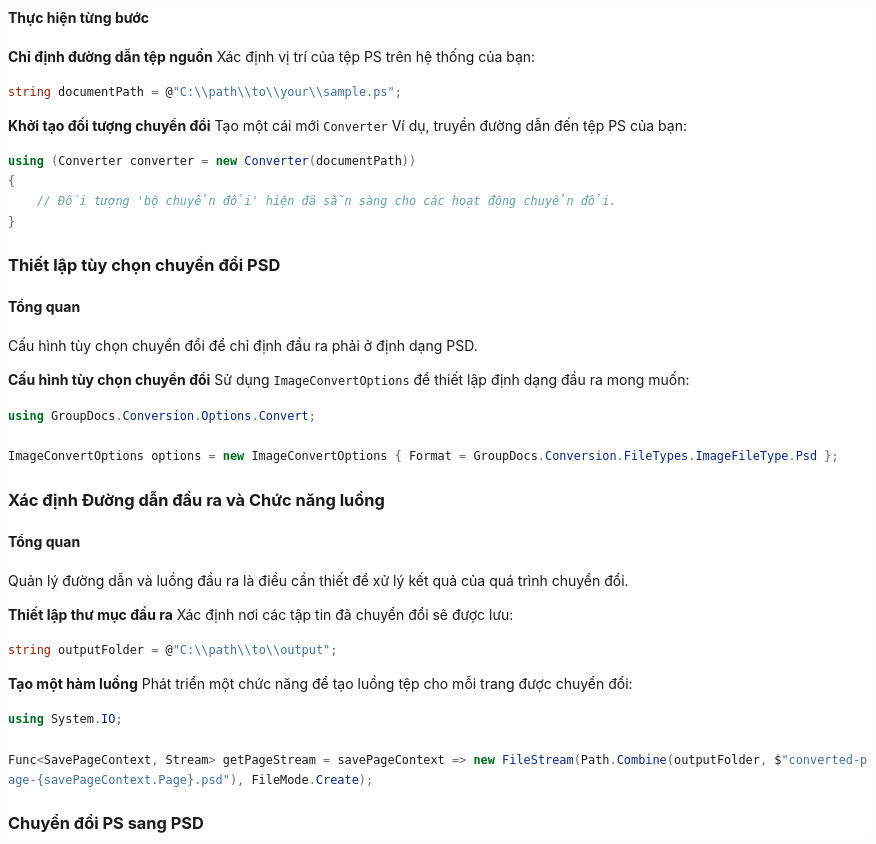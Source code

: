 #### Thực hiện từng bước
**Chỉ định đường dẫn tệp nguồn**
Xác định vị trí của tệp PS trên hệ thống của bạn:

```csharp
string documentPath = @"C:\\path\\to\\your\\sample.ps";
```

**Khởi tạo đối tượng chuyển đổi**
Tạo một cái mới `Converter` Ví dụ, truyền đường dẫn đến tệp PS của bạn:

```csharp
using (Converter converter = new Converter(documentPath))
{
    // Đối tượng 'bộ chuyển đổi' hiện đã sẵn sàng cho các hoạt động chuyển đổi.
}
```

### Thiết lập tùy chọn chuyển đổi PSD

#### Tổng quan
Cấu hình tùy chọn chuyển đổi để chỉ định đầu ra phải ở định dạng PSD.

**Cấu hình tùy chọn chuyển đổi**
Sử dụng `ImageConvertOptions` để thiết lập định dạng đầu ra mong muốn:

```csharp
using GroupDocs.Conversion.Options.Convert;

ImageConvertOptions options = new ImageConvertOptions { Format = GroupDocs.Conversion.FileTypes.ImageFileType.Psd };
```

### Xác định Đường dẫn đầu ra và Chức năng luồng

#### Tổng quan
Quản lý đường dẫn và luồng đầu ra là điều cần thiết để xử lý kết quả của quá trình chuyển đổi.

**Thiết lập thư mục đầu ra**
Xác định nơi các tập tin đã chuyển đổi sẽ được lưu:

```csharp
string outputFolder = @"C:\\path\\to\\output";
```

**Tạo một hàm luồng**
Phát triển một chức năng để tạo luồng tệp cho mỗi trang được chuyển đổi:

```csharp
using System.IO;

Func<SavePageContext, Stream> getPageStream = savePageContext => new FileStream(Path.Combine(outputFolder, $"converted-page-{savePageContext.Page}.psd"), FileMode.Create);
```

### Chuyển đổi PS sang PSD
